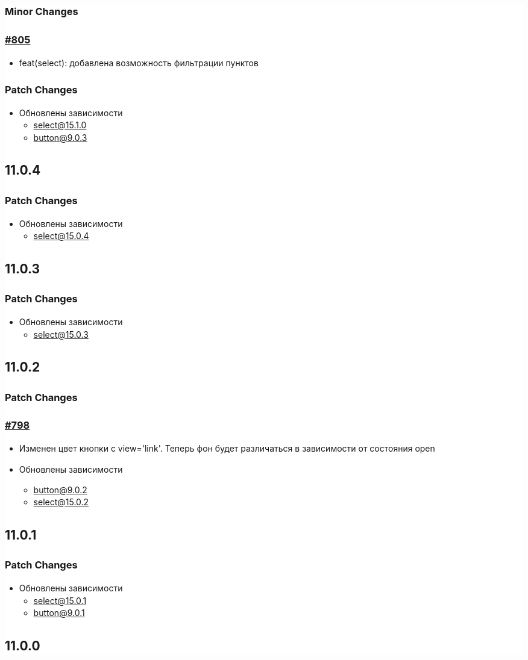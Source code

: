 ### Minor Changes

### [#805](https://github.com/core-ds/core-components/pull/805)

-   feat(select): добавлена возможность фильтрации пунктов

### Patch Changes

-   Обновлены зависимости
    -   select@15.1.0
    -   button@9.0.3

## 11.0.4

### Patch Changes

-   Обновлены зависимости
    -   select@15.0.4

## 11.0.3

### Patch Changes

-   Обновлены зависимости
    -   select@15.0.3

## 11.0.2

### Patch Changes

### [#798](https://github.com/core-ds/core-components/pull/798)

-   Изменен цвет кнопки с view='link'. Теперь фон будет различаться в зависимости от состояния open

-   Обновлены зависимости
    -   button@9.0.2
    -   select@15.0.2

## 11.0.1

### Patch Changes

-   Обновлены зависимости
    -   select@15.0.1
    -   button@9.0.1

## 11.0.0
